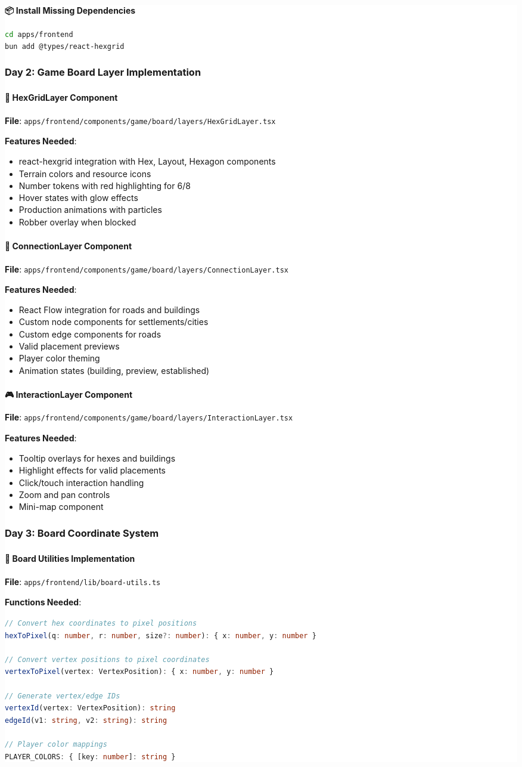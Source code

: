 #### 📦 Install Missing Dependencies
```bash
cd apps/frontend
bun add @types/react-hexgrid
```

### Day 2: Game Board Layer Implementation

#### 🎯 HexGridLayer Component
**File**: `apps/frontend/components/game/board/layers/HexGridLayer.tsx`

**Features Needed**:
- react-hexgrid integration with Hex, Layout, Hexagon components
- Terrain colors and resource icons
- Number tokens with red highlighting for 6/8
- Hover states with glow effects
- Production animations with particles
- Robber overlay when blocked

#### 🔗 ConnectionLayer Component  
**File**: `apps/frontend/components/game/board/layers/ConnectionLayer.tsx`

**Features Needed**:
- React Flow integration for roads and buildings
- Custom node components for settlements/cities
- Custom edge components for roads
- Valid placement previews
- Player color theming
- Animation states (building, preview, established)

#### 🎮 InteractionLayer Component
**File**: `apps/frontend/components/game/board/layers/InteractionLayer.tsx`

**Features Needed**:
- Tooltip overlays for hexes and buildings
- Highlight effects for valid placements
- Click/touch interaction handling
- Zoom and pan controls
- Mini-map component

### Day 3: Board Coordinate System

#### 📐 Board Utilities Implementation
**File**: `apps/frontend/lib/board-utils.ts`

**Functions Needed**:
```typescript
// Convert hex coordinates to pixel positions
hexToPixel(q: number, r: number, size?: number): { x: number, y: number }

// Convert vertex positions to pixel coordinates  
vertexToPixel(vertex: VertexPosition): { x: number, y: number }

// Generate vertex/edge IDs
vertexId(vertex: VertexPosition): string
edgeId(v1: string, v2: string): string

// Player color mappings
PLAYER_COLORS: { [key: number]: string }
```
